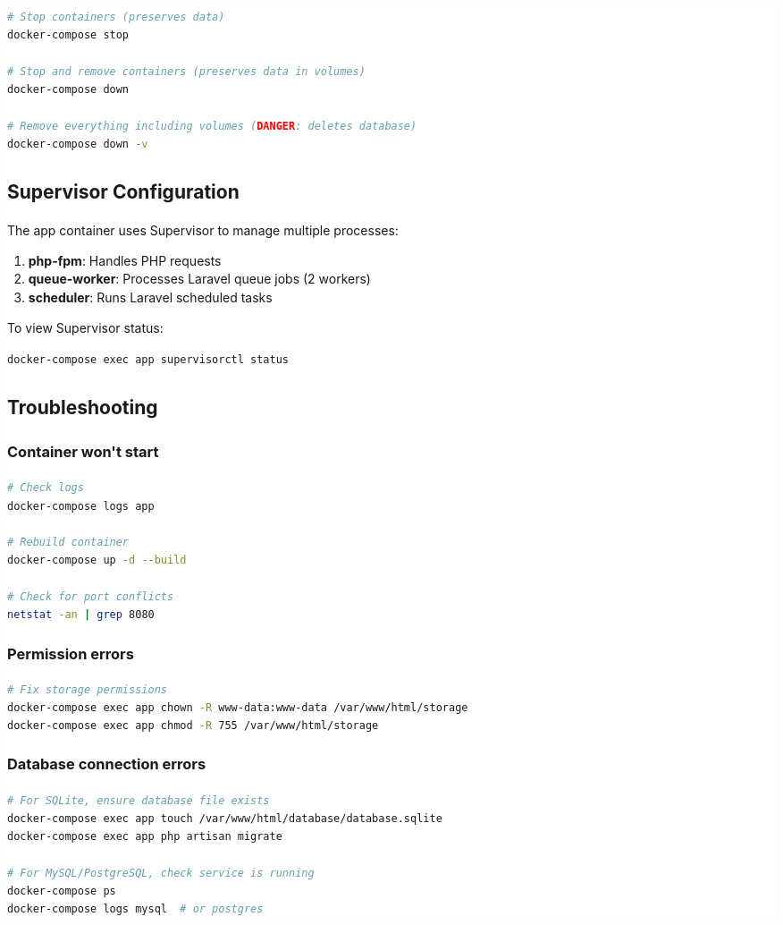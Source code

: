 ```bash
# Stop containers (preserves data)
docker-compose stop

# Stop and remove containers (preserves data in volumes)
docker-compose down

# Remove everything including volumes (DANGER: deletes database)
docker-compose down -v
```

## Supervisor Configuration

The app container uses Supervisor to manage multiple processes:

1. **php-fpm**: Handles PHP requests
2. **queue-worker**: Processes Laravel queue jobs (2 workers)
3. **scheduler**: Runs Laravel scheduled tasks

To view Supervisor status:

```bash
docker-compose exec app supervisorctl status
```

## Troubleshooting

### Container won't start

```bash
# Check logs
docker-compose logs app

# Rebuild container
docker-compose up -d --build

# Check for port conflicts
netstat -an | grep 8080
```

### Permission errors

```bash
# Fix storage permissions
docker-compose exec app chown -R www-data:www-data /var/www/html/storage
docker-compose exec app chmod -R 755 /var/www/html/storage
```

### Database connection errors

```bash
# For SQLite, ensure database file exists
docker-compose exec app touch /var/www/html/database/database.sqlite
docker-compose exec app php artisan migrate

# For MySQL/PostgreSQL, check service is running
docker-compose ps
docker-compose logs mysql  # or postgres
```
